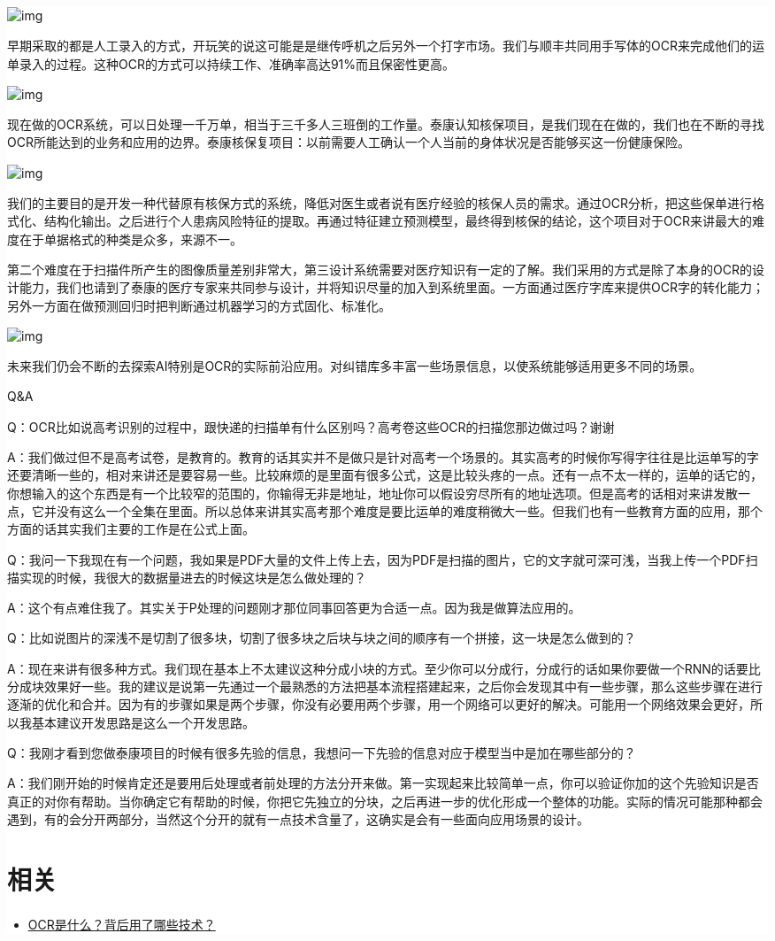 ![img](https://mmbiz.qpic.cn/mmbiz_jpg/VY8SELNGe96Z4GbYKEAgFeiaIicCccjDN83qh9szfDmOjQ0eyK0pPULRDibzxBl3xnqaiabTRPwadc1Mstekl5MRQQ/640?wx_fmt=jpeg&tp=webp&wxfrom=5&wx_lazy=1&wx_co=1)



早期采取的都是人工录入的方式，开玩笑的说这可能是是继传呼机之后另外一个打字市场。我们与顺丰共同用手写体的OCR来完成他们的运单录入的过程。这种OCR的方式可以持续工作、准确率高达91%而且保密性更高。

![img](https://mmbiz.qpic.cn/mmbiz_jpg/VY8SELNGe96Z4GbYKEAgFeiaIicCccjDN8W3u7WXCpymrI6pickOeDQf1UnskMQiaMxiavh6cZvxtjELibAfGFicYneaQ/640?wx_fmt=jpeg&tp=webp&wxfrom=5&wx_lazy=1&wx_co=1)



现在做的OCR系统，可以日处理一千万单，相当于三千多人三班倒的工作量。泰康认知核保项目，是我们现在在做的，我们也在不断的寻找OCR所能达到的业务和应用的边界。泰康核保复项目：以前需要人工确认一个人当前的身体状况是否能够买这一份健康保险。

![img](https://mmbiz.qpic.cn/mmbiz_jpg/VY8SELNGe96Z4GbYKEAgFeiaIicCccjDN8Y3QMicKBeWPXiadTY4ZQykcvPj9Xbx1wJ3hicWibs7ghAcPzjnpo2f5wyg/640?wx_fmt=jpeg&tp=webp&wxfrom=5&wx_lazy=1&wx_co=1)



我们的主要目的是开发一种代替原有核保方式的系统，降低对医生或者说有医疗经验的核保人员的需求。通过OCR分析，把这些保单进行格式化、结构化输出。之后进行个人患病风险特征的提取。再通过特征建立预测模型，最终得到核保的结论，这个项目对于OCR来讲最大的难度在于单据格式的种类是众多，来源不一。

第二个难度在于扫描件所产生的图像质量差别非常大，第三设计系统需要对医疗知识有一定的了解。我们采用的方式是除了本身的OCR的设计能力，我们也请到了泰康的医疗专家来共同参与设计，并将知识尽量的加入到系统里面。一方面通过医疗字库来提供OCR字的转化能力；另外一方面在做预测回归时把判断通过机器学习的方式固化、标准化。

![img](https://mmbiz.qpic.cn/mmbiz_jpg/VY8SELNGe96Z4GbYKEAgFeiaIicCccjDN8srp1llEdCr1W3NX1YFK7nKPb2ZYJ4QnUuqicYuxrLAwvxqPMNaz4R1Q/640?wx_fmt=jpeg&tp=webp&wxfrom=5&wx_lazy=1&wx_co=1)



未来我们仍会不断的去探索AI特别是OCR的实际前沿应用。对纠错库多丰富一些场景信息，以使系统能够适用更多不同的场景。

Q&A

Q：OCR比如说高考识别的过程中，跟快递的扫描单有什么区别吗？高考卷这些OCR的扫描您那边做过吗？谢谢

A：我们做过但不是高考试卷，是教育的。教育的话其实并不是做只是针对高考一个场景的。其实高考的时候你写得字往往是比运单写的字还要清晰一些的，相对来讲还是要容易一些。比较麻烦的是里面有很多公式，这是比较头疼的一点。还有一点不太一样的，运单的话它的，你想输入的这个东西是有一个比较窄的范围的，你输得无非是地址，地址你可以假设穷尽所有的地址选项。但是高考的话相对来讲发散一点，它并没有这么一个全集在里面。所以总体来讲其实高考那个难度是要比运单的难度稍微大一些。但我们也有一些教育方面的应用，那个方面的话其实我们主要的工作是在公式上面。

Q：我问一下我现在有一个问题，我如果是PDF大量的文件上传上去，因为PDF是扫描的图片，它的文字就可深可浅，当我上传一个PDF扫描实现的时候，我很大的数据量进去的时候这块是怎么做处理的？

A：这个有点难住我了。其实关于P处理的问题刚才那位同事回答更为合适一点。因为我是做算法应用的。

Q：比如说图片的深浅不是切割了很多块，切割了很多块之后块与块之间的顺序有一个拼接，这一块是怎么做到的？

A：现在来讲有很多种方式。我们现在基本上不太建议这种分成小块的方式。至少你可以分成行，分成行的话如果你要做一个RNN的话要比分成块效果好一些。我的建议是说第一先通过一个最熟悉的方法把基本流程搭建起来，之后你会发现其中有一些步骤，那么这些步骤在进行逐渐的优化和合并。因为有的步骤如果是两个步骤，你没有必要用两个步骤，用一个网络可以更好的解决。可能用一个网络效果会更好，所以我基本建议开发思路是这么一个开发思路。

Q：我刚才看到您做泰康项目的时候有很多先验的信息，我想问一下先验的信息对应于模型当中是加在哪些部分的？

A：我们刚开始的时候肯定还是要用后处理或者前处理的方法分开来做。第一实现起来比较简单一点，你可以验证你加的这个先验知识是否真正的对你有帮助。当你确定它有帮助的时候，你把它先独立的分块，之后再进一步的优化形成一个整体的功能。实际的情况可能那种都会遇到，有的会分开两部分，当然这个分开的就有一点技术含量了，这确实是会有一些面向应用场景的设计。


# 相关

- [OCR是什么？背后用了哪些技术？](https://mp.weixin.qq.com/s?__biz=MzI2NDU4OTExOQ==&mid=2247485100&idx=1&sn=5703dbd2eee817a880f41eb70a3d93b6&chksm=eaab1cfcdddc95eaf19d0048d7cd1676301af05f4b6f505abd5a065cbad936518584b65d86d0&mpshare=1&scene=1&srcid=0812VCQwdZz8HJlveYwlRbL2#rd)
